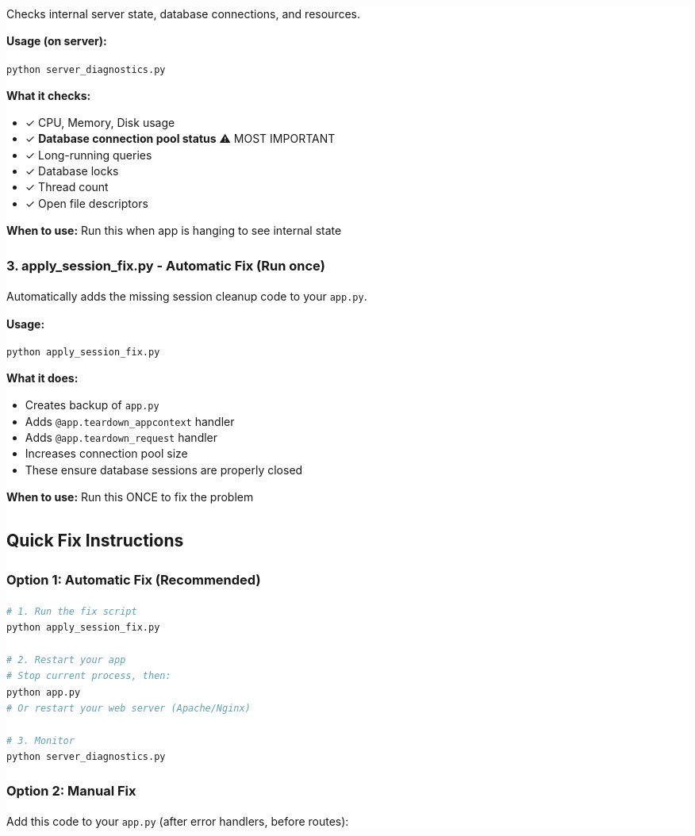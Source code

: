 Checks internal server state, database connections, and resources.

**Usage (on server):**
```bash
python server_diagnostics.py
```

**What it checks:**
- ✓ CPU, Memory, Disk usage
- ✓ **Database connection pool status** ⚠️ MOST IMPORTANT
- ✓ Long-running queries
- ✓ Database locks
- ✓ Thread count
- ✓ Open file descriptors

**When to use:** Run this when app is hanging to see internal state

### 3. **apply_session_fix.py** - Automatic Fix (Run once)

Automatically adds the missing session cleanup code to your `app.py`.

**Usage:**
```bash
python apply_session_fix.py
```

**What it does:**
- Creates backup of `app.py`
- Adds `@app.teardown_appcontext` handler
- Adds `@app.teardown_request` handler
- Increases connection pool size
- These ensure database sessions are properly closed

**When to use:** Run this ONCE to fix the problem

## Quick Fix Instructions

### Option 1: Automatic Fix (Recommended)

```bash
# 1. Run the fix script
python apply_session_fix.py

# 2. Restart your app
# Stop current process, then:
python app.py
# Or restart your web server (Apache/Nginx)

# 3. Monitor
python server_diagnostics.py
```

### Option 2: Manual Fix

Add this code to your `app.py` (after error handlers, before routes):
